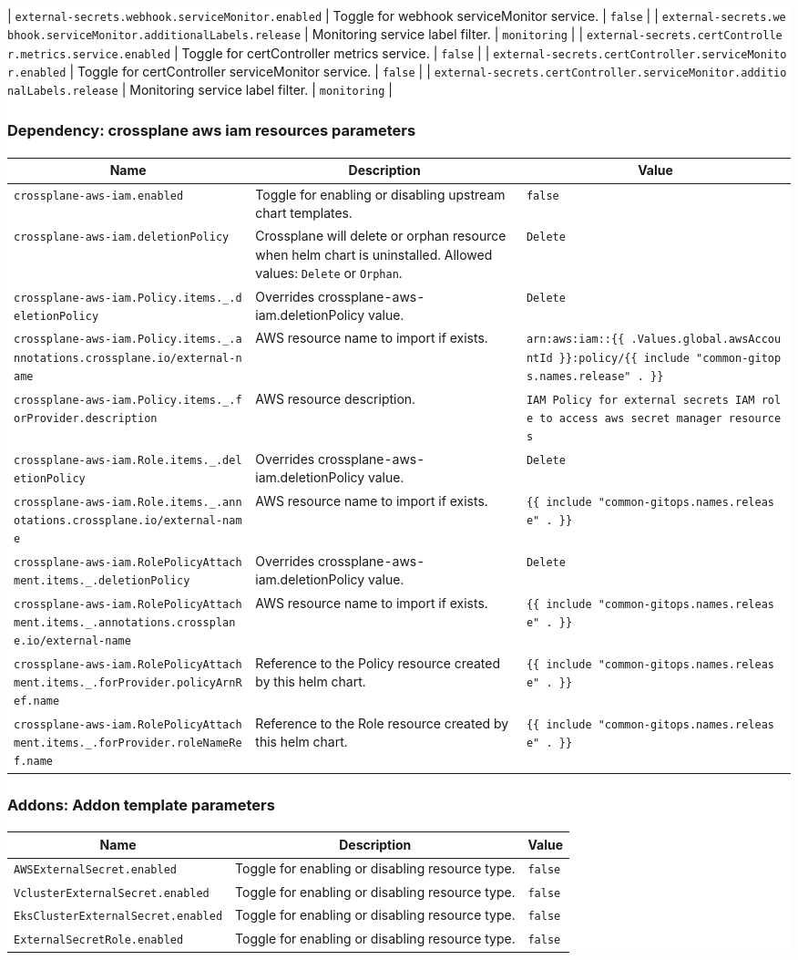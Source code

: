 | `external-secrets.webhook.serviceMonitor.enabled`                         | Toggle for webhook serviceMonitor service.                                                                                           | `false`            |
| `external-secrets.webhook.serviceMonitor.additionalLabels.release`        | Monitoring service label filter.                                                                                                     | `monitoring`       |
| `external-secrets.certController.metrics.service.enabled`                 | Toggle for certController metrics service.                                                                                           | `false`            |
| `external-secrets.certController.serviceMonitor.enabled`                  | Toggle for certController serviceMonitor service.                                                                                    | `false`            |
| `external-secrets.certController.serviceMonitor.additionalLabels.release` | Monitoring service label filter.                                                                                                     | `monitoring`       |


### Dependency: crossplane aws iam resources parameters

| Name                                                                                      | Description                                                                                                     | Value                                                                                                 |
| ----------------------------------------------------------------------------------------- | --------------------------------------------------------------------------------------------------------------- | ----------------------------------------------------------------------------------------------------- |
| `crossplane-aws-iam.enabled`                                                              | Toggle for enabling or disabling upstream chart templates.                                                      | `false`                                                                                               |
| `crossplane-aws-iam.deletionPolicy`                                                       | Crossplane will delete or orphan resource when helm chart is uninstalled. Allowed values: `Delete` or `Orphan`. | `Delete`                                                                                              |
| `crossplane-aws-iam.Policy.items._.deletionPolicy`                                        | Overrides crossplane-aws-iam.deletionPolicy value.                                                              | `Delete`                                                                                              |
| `crossplane-aws-iam.Policy.items._.annotations.crossplane.io/external-name`               | AWS resource name to import if exists.                                                                          | `arn:aws:iam::{{ .Values.global.awsAccountId }}:policy/{{ include "common-gitops.names.release" . }}` |
| `crossplane-aws-iam.Policy.items._.forProvider.description`                               | AWS resource description.                                                                                       | `IAM Policy for external secrets IAM role to access aws secret manager resources`                     |
| `crossplane-aws-iam.Role.items._.deletionPolicy`                                          | Overrides crossplane-aws-iam.deletionPolicy value.                                                              | `Delete`                                                                                              |
| `crossplane-aws-iam.Role.items._.annotations.crossplane.io/external-name`                 | AWS resource name to import if exists.                                                                          | `{{ include "common-gitops.names.release" . }}`                                                       |
| `crossplane-aws-iam.RolePolicyAttachment.items._.deletionPolicy`                          | Overrides crossplane-aws-iam.deletionPolicy value.                                                              | `Delete`                                                                                              |
| `crossplane-aws-iam.RolePolicyAttachment.items._.annotations.crossplane.io/external-name` | AWS resource name to import if exists.                                                                          | `{{ include "common-gitops.names.release" . }}`                                                       |
| `crossplane-aws-iam.RolePolicyAttachment.items._.forProvider.policyArnRef.name`           | Reference to the Policy resource created by this helm chart.                                                    | `{{ include "common-gitops.names.release" . }}`                                                       |
| `crossplane-aws-iam.RolePolicyAttachment.items._.forProvider.roleNameRef.name`            | Reference to the Role resource created by this helm chart.                                                      | `{{ include "common-gitops.names.release" . }}`                                                       |


### Addons: Addon template parameters

| Name                                    | Description                                     | Value   |
| --------------------------------------- | ----------------------------------------------- | ------- |
| `AWSExternalSecret.enabled`             | Toggle for enabling or disabling resource type. | `false` |
| `VclusterExternalSecret.enabled`        | Toggle for enabling or disabling resource type. | `false` |
| `EksClusterExternalSecret.enabled`      | Toggle for enabling or disabling resource type. | `false` |
| `ExternalSecretRole.enabled`            | Toggle for enabling or disabling resource type. | `false` |